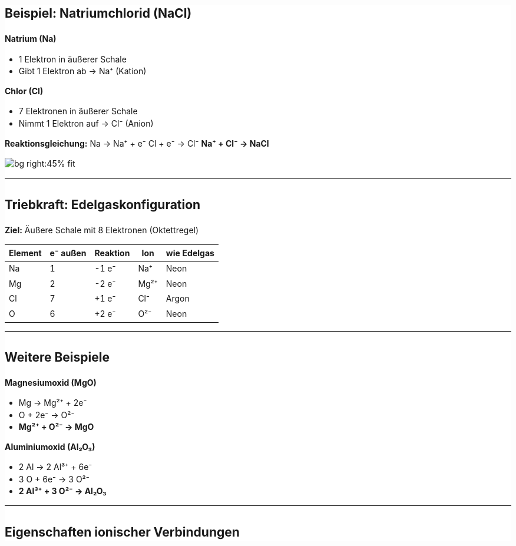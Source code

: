 
## Beispiel: Natriumchlorid (NaCl)

**Natrium (Na)**
- 1 Elektron in äußerer Schale
- Gibt 1 Elektron ab → Na⁺ (Kation)

**Chlor (Cl)**
- 7 Elektronen in äußerer Schale
- Nimmt 1 Elektron auf → Cl⁻ (Anion)

**Reaktionsgleichung:**
Na → Na⁺ + e⁻
Cl + e⁻ → Cl⁻
**Na⁺ + Cl⁻ → NaCl**

![bg right:45% fit](https://upload.wikimedia.org/wikipedia/commons/c/c5/NaCl-Obtenci%C3%B3n-2.svg)

---

## Triebkraft: Edelgaskonfiguration

**Ziel:** Äußere Schale mit 8 Elektronen (Oktettregel)

| Element | e⁻ außen | Reaktion | Ion | wie Edelgas |
|---------|----------|----------|-----|-------------|
| Na      | 1        | -1 e⁻    | Na⁺ | Neon        |
| Mg      | 2        | -2 e⁻    | Mg²⁺| Neon        |
| Cl      | 7        | +1 e⁻    | Cl⁻ | Argon       |
| O       | 6        | +2 e⁻    | O²⁻ | Neon        |

---

## Weitere Beispiele

**Magnesiumoxid (MgO)**
- Mg → Mg²⁺ + 2e⁻
- O + 2e⁻ → O²⁻
- **Mg²⁺ + O²⁻ → MgO**

**Aluminiumoxid (Al₂O₃)**
- 2 Al → 2 Al³⁺ + 6e⁻
- 3 O + 6e⁻ → 3 O²⁻
- **2 Al³⁺ + 3 O²⁻ → Al₂O₃**


---

## Eigenschaften ionischer Verbindungen
